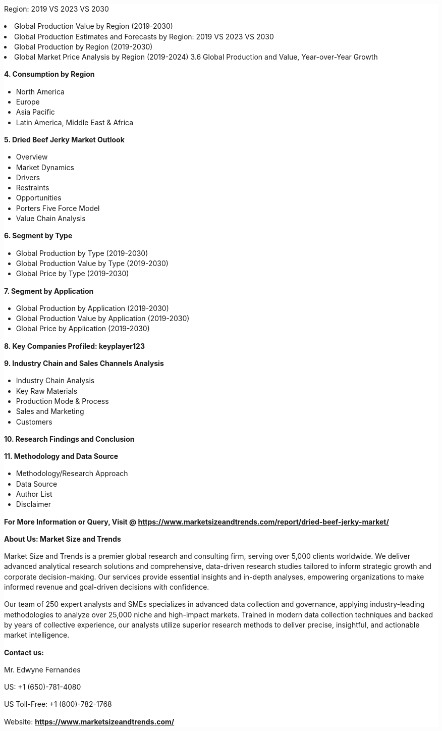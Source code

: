 Region: 2019 VS 2023 VS 2030</li><li>Global Production Value by Region (2019-2030)</li><li>Global Production Estimates and Forecasts by Region: 2019 VS 2023 VS 2030</li><li>Global Production by Region (2019-2030)</li><li>Global Market Price Analysis by Region (2019-2024) 3.6 Global Production and Value, Year-over-Year Growth</li></ul><p><strong>4. Consumption by Region</strong></p><ul><li>North America</li><li>Europe</li><li>Asia Pacific</li><li>Latin America, Middle East &amp; Africa</li></ul><p><strong>5. Dried Beef Jerky Market Outlook</strong></p><ul><li>Overview</li><li>Market Dynamics</li><li>Drivers</li><li>Restraints</li><li>Opportunities</li><li>Porters Five Force Model</li><li>Value Chain Analysis&nbsp;</li></ul><p><strong>6. Segment by Type</strong></p><ul><li>Global Production by Type (2019-2030)</li><li>Global Production Value by Type (2019-2030)</li><li>Global Price by Type (2019-2030)</li></ul><p><strong>7. Segment by Application</strong></p><ul><li>Global Production by Application (2019-2030)</li><li>Global Production Value by Application (2019-2030)</li><li>Global Price by Application (2019-2030)</li></ul><p><strong>8. Key Companies Profiled: keyplayer123</strong></p><p><strong>9. Industry Chain and Sales Channels Analysis</strong></p><ul><li>Industry Chain Analysis</li><li>Key Raw Materials</li><li>Production Mode &amp; Process</li><li>Sales and Marketing</li><li>Customers</li></ul><p><strong>10. Research Findings and Conclusion</strong></p><p><strong>11. Methodology and Data Source</strong></p><ul><li>Methodology/Research Approach</li><li>Data Source</li><li>Author List</li><li>Disclaimer</li></ul></p><p><strong>For More Information or Query, Visit @ <a href="https://www.marketsizeandtrends.com/report/dried-beef-jerky-market/">https://www.marketsizeandtrends.com/report/dried-beef-jerky-market/</a></strong></p><p><strong>About Us: Market Size and Trends</strong></p><p>Market Size and Trends is a premier global research and consulting firm, serving over 5,000 clients worldwide. We deliver advanced analytical research solutions and comprehensive, data-driven research studies tailored to inform strategic growth and corporate decision-making. Our services provide essential insights and in-depth analyses, empowering organizations to make informed revenue and goal-driven decisions with confidence.</p><p>Our team of 250 expert analysts and SMEs specializes in advanced data collection and governance, applying industry-leading methodologies to analyze over 25,000 niche and high-impact markets. Trained in modern data collection techniques and backed by years of collective experience, our analysts utilize superior research methods to deliver precise, insightful, and actionable market intelligence.</p><p><strong>Contact us:</strong></p><p>Mr. Edwyne Fernandes</p><p>US: +1 (650)-781-4080</p><p>US Toll-Free: +1 (800)-782-1768</p><p>Website: <strong><a href="https://www.marketsizeandtrends.com/">https://www.marketsizeandtrends.com/</a></strong></p>
